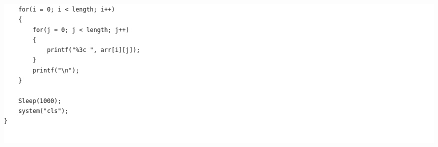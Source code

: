 ```angular2
	for(i = 0; i < length; i++)
	{
		for(j = 0; j < length; j++)
		{
			printf("%3c ", arr[i][j]);
		}
		printf("\n");
	}

	Sleep(1000);
	system("cls");
}
```
<br>
